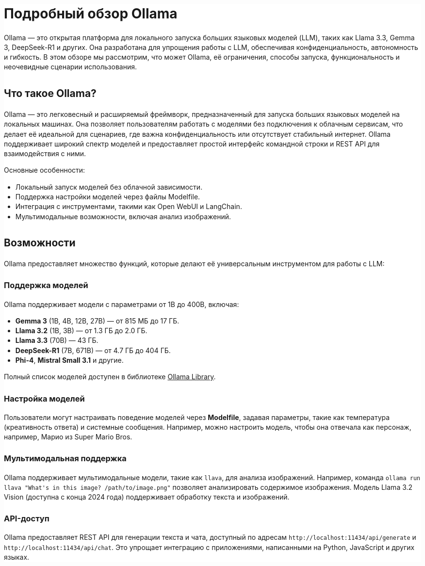 # Подробный обзор Ollama

Ollama — это открытая платформа для локального запуска больших языковых моделей (LLM), таких как Llama 3.3, Gemma 3, DeepSeek-R1 и других. Она разработана для упрощения работы с LLM, обеспечивая конфиденциальность, автономность и гибкость. В этом обзоре мы рассмотрим, что может Ollama, её ограничения, способы запуска, функциональность и неочевидные сценарии использования.

## Что такое Ollama?

Ollama — это легковесный и расширяемый фреймворк, предназначенный для запуска больших языковых моделей на локальных машинах. Она позволяет пользователям работать с моделями без подключения к облачным сервисам, что делает её идеальной для сценариев, где важна конфиденциальность или отсутствует стабильный интернет. Ollama поддерживает широкий спектр моделей и предоставляет простой интерфейс командной строки и REST API для взаимодействия с ними.

Основные особенности:
- Локальный запуск моделей без облачной зависимости.
- Поддержка настройки моделей через файлы Modelfile.
- Интеграция с инструментами, такими как Open WebUI и LangChain.
- Мультимодальные возможности, включая анализ изображений.

## Возможности

Ollama предоставляет множество функций, которые делают её универсальным инструментом для работы с LLM:

### Поддержка моделей
Ollama поддерживает модели с параметрами от 1B до 400B, включая:
- **Gemma 3** (1B, 4B, 12B, 27B) — от 815 МБ до 17 ГБ.
- **Llama 3.2** (1B, 3B) — от 1.3 ГБ до 2.0 ГБ.
- **Llama 3.3** (70B) — 43 ГБ.
- **DeepSeek-R1** (7B, 671B) — от 4.7 ГБ до 404 ГБ.
- **Phi-4**, **Mistral Small 3.1** и другие.

Полный список моделей доступен в библиотеке [Ollama Library](https://ollama.com/library).

### Настройка моделей
Пользователи могут настраивать поведение моделей через **Modelfile**, задавая параметры, такие как температура (креативность ответа) и системные сообщения. Например, можно настроить модель, чтобы она отвечала как персонаж, например, Марио из Super Mario Bros.

### Мультимодальная поддержка
Ollama поддерживает мультимодальные модели, такие как `llava`, для анализа изображений. Например, команда `ollama run llava "What's in this image? /path/to/image.png"` позволяет анализировать содержимое изображения. Модель Llama 3.2 Vision (доступна с конца 2024 года) поддерживает обработку текста и изображений.

### API-доступ
Ollama предоставляет REST API для генерации текста и чата, доступный по адресам `http://localhost:11434/api/generate` и `http://localhost:11434/api/chat`. Это упрощает интеграцию с приложениями, написанными на Python, JavaScript и других языках.
